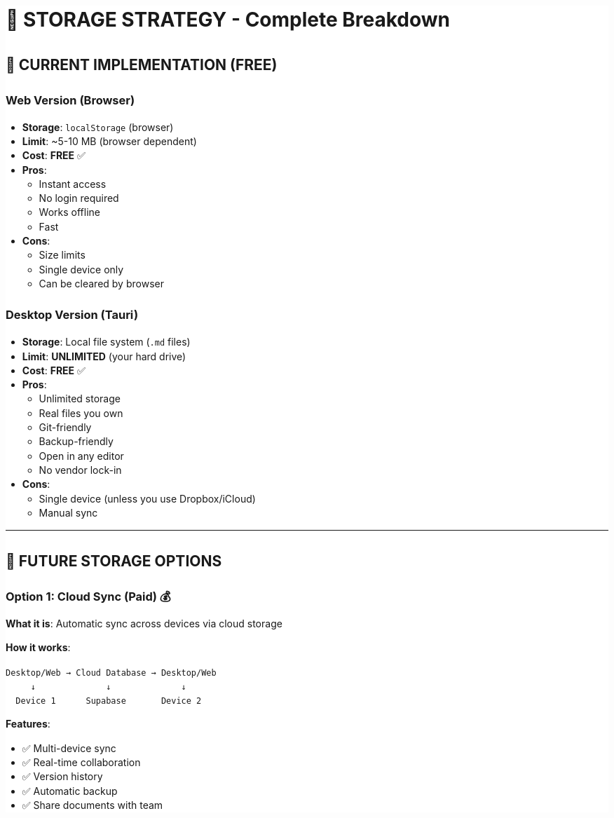 # 💾 STORAGE STRATEGY - Complete Breakdown

## 🎯 **CURRENT IMPLEMENTATION (FREE)**

### **Web Version (Browser)**
- **Storage**: `localStorage` (browser)
- **Limit**: ~5-10 MB (browser dependent)
- **Cost**: **FREE** ✅
- **Pros**:
  - Instant access
  - No login required
  - Works offline
  - Fast
- **Cons**:
  - Size limits
  - Single device only
  - Can be cleared by browser

### **Desktop Version (Tauri)**
- **Storage**: Local file system (`.md` files)
- **Limit**: **UNLIMITED** (your hard drive)
- **Cost**: **FREE** ✅
- **Pros**:
  - Unlimited storage
  - Real files you own
  - Git-friendly
  - Backup-friendly
  - Open in any editor
  - No vendor lock-in
- **Cons**:
  - Single device (unless you use Dropbox/iCloud)
  - Manual sync

---

## 🚀 **FUTURE STORAGE OPTIONS**

### **Option 1: Cloud Sync (Paid)** 💰

**What it is**: Automatic sync across devices via cloud storage

**How it works**:
```
Desktop/Web → Cloud Database → Desktop/Web
     ↓              ↓              ↓
  Device 1      Supabase       Device 2
```

**Features**:
- ✅ Multi-device sync
- ✅ Real-time collaboration
- ✅ Version history
- ✅ Automatic backup
- ✅ Share documents with team
